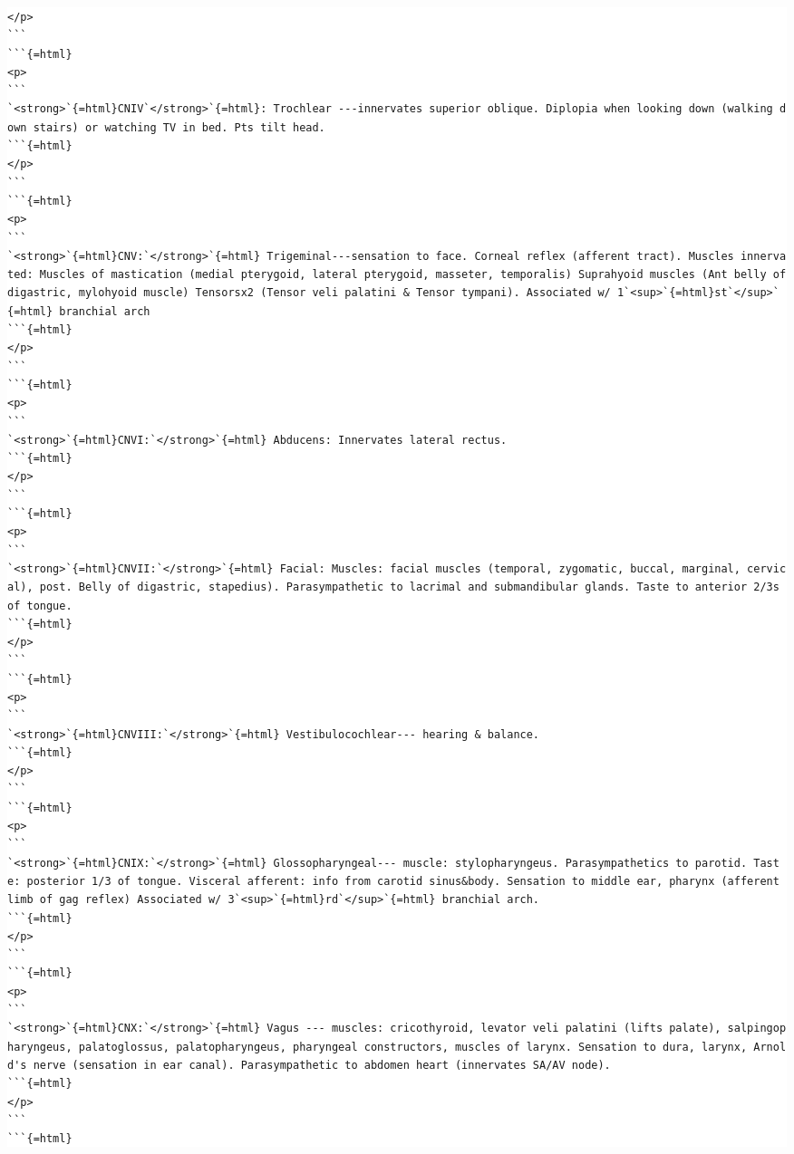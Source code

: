     </p>
    ```
    ```{=html}
    <p>
    ```
    `<strong>`{=html}CNIV`</strong>`{=html}: Trochlear ---innervates superior oblique. Diplopia when looking down (walking down stairs) or watching TV in bed. Pts tilt head.
    ```{=html}
    </p>
    ```
    ```{=html}
    <p>
    ```
    `<strong>`{=html}CNV:`</strong>`{=html} Trigeminal---sensation to face. Corneal reflex (afferent tract). Muscles innervated: Muscles of mastication (medial pterygoid, lateral pterygoid, masseter, temporalis) Suprahyoid muscles (Ant belly of digastric, mylohyoid muscle) Tensorsx2 (Tensor veli palatini & Tensor tympani). Associated w/ 1`<sup>`{=html}st`</sup>`{=html} branchial arch
    ```{=html}
    </p>
    ```
    ```{=html}
    <p>
    ```
    `<strong>`{=html}CNVI:`</strong>`{=html} Abducens: Innervates lateral rectus.
    ```{=html}
    </p>
    ```
    ```{=html}
    <p>
    ```
    `<strong>`{=html}CNVII:`</strong>`{=html} Facial: Muscles: facial muscles (temporal, zygomatic, buccal, marginal, cervical), post. Belly of digastric, stapedius). Parasympathetic to lacrimal and submandibular glands. Taste to anterior 2/3s of tongue.
    ```{=html}
    </p>
    ```
    ```{=html}
    <p>
    ```
    `<strong>`{=html}CNVIII:`</strong>`{=html} Vestibulocochlear--- hearing & balance.
    ```{=html}
    </p>
    ```
    ```{=html}
    <p>
    ```
    `<strong>`{=html}CNIX:`</strong>`{=html} Glossopharyngeal--- muscle: stylopharyngeus. Parasympathetics to parotid. Taste: posterior 1/3 of tongue. Visceral afferent: info from carotid sinus&body. Sensation to middle ear, pharynx (afferent limb of gag reflex) Associated w/ 3`<sup>`{=html}rd`</sup>`{=html} branchial arch.
    ```{=html}
    </p>
    ```
    ```{=html}
    <p>
    ```
    `<strong>`{=html}CNX:`</strong>`{=html} Vagus --- muscles: cricothyroid, levator veli palatini (lifts palate), salpingopharyngeus, palatoglossus, palatopharyngeus, pharyngeal constructors, muscles of larynx. Sensation to dura, larynx, Arnold's nerve (sensation in ear canal). Parasympathetic to abdomen heart (innervates SA/AV node).
    ```{=html}
    </p>
    ```
    ```{=html}